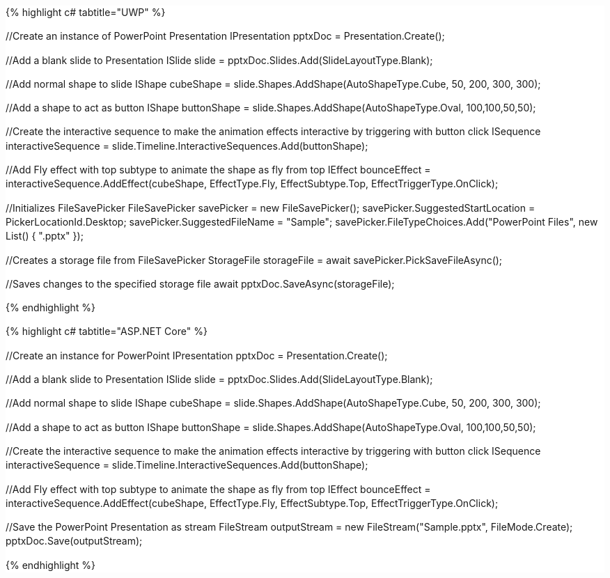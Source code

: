 {% highlight c# tabtitle="UWP" %}

//Create an instance of PowerPoint Presentation
IPresentation pptxDoc = Presentation.Create();

//Add a blank slide to Presentation
ISlide slide = pptxDoc.Slides.Add(SlideLayoutType.Blank);

//Add normal shape to slide
IShape cubeShape = slide.Shapes.AddShape(AutoShapeType.Cube, 50, 200, 300, 300);

//Add a shape to act as button
IShape buttonShape = slide.Shapes.AddShape(AutoShapeType.Oval, 100,100,50,50);

//Create the interactive sequence to make the animation effects interactive by triggering with button click
ISequence interactiveSequence = slide.Timeline.InteractiveSequences.Add(buttonShape);

//Add Fly effect with top subtype to animate the shape as fly from top
IEffect bounceEffect = interactiveSequence.AddEffect(cubeShape, EffectType.Fly, EffectSubtype.Top, EffectTriggerType.OnClick);

//Initializes FileSavePicker
FileSavePicker savePicker = new FileSavePicker();
savePicker.SuggestedStartLocation = PickerLocationId.Desktop;
savePicker.SuggestedFileName = "Sample";
savePicker.FileTypeChoices.Add("PowerPoint Files", new List<string>() { ".pptx" });

//Creates a storage file from FileSavePicker
StorageFile storageFile = await savePicker.PickSaveFileAsync();

//Saves changes to the specified storage file
await pptxDoc.SaveAsync(storageFile);

{% endhighlight %}

{% highlight c# tabtitle="ASP.NET Core" %}

//Create an instance for PowerPoint
IPresentation pptxDoc = Presentation.Create();

//Add a blank slide to Presentation
ISlide slide = pptxDoc.Slides.Add(SlideLayoutType.Blank);

//Add normal shape to slide
IShape cubeShape = slide.Shapes.AddShape(AutoShapeType.Cube, 50, 200, 300, 300);

//Add a shape to act as button
IShape buttonShape = slide.Shapes.AddShape(AutoShapeType.Oval, 100,100,50,50);

//Create the interactive sequence to make the animation effects interactive by triggering with button click
ISequence interactiveSequence = slide.Timeline.InteractiveSequences.Add(buttonShape);

//Add Fly effect with top subtype to animate the shape as fly from top
IEffect bounceEffect = interactiveSequence.AddEffect(cubeShape, EffectType.Fly, EffectSubtype.Top, EffectTriggerType.OnClick);

//Save the PowerPoint Presentation as stream
FileStream outputStream = new FileStream("Sample.pptx", FileMode.Create);
pptxDoc.Save(outputStream);

{% endhighlight %}
